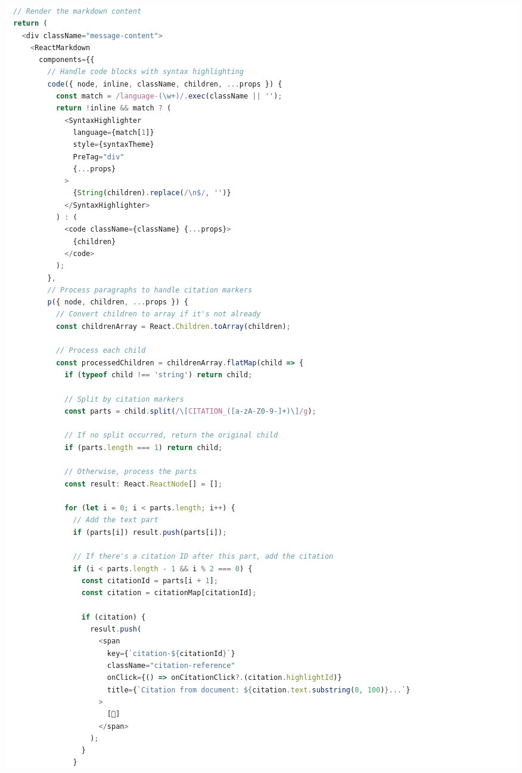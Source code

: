 ```typescript
  // Render the markdown content
  return (
    <div className="message-content">
      <ReactMarkdown
        components={{
          // Handle code blocks with syntax highlighting
          code({ node, inline, className, children, ...props }) {
            const match = /language-(\w+)/.exec(className || '');
            return !inline && match ? (
              <SyntaxHighlighter
                language={match[1]}
                style={syntaxTheme}
                PreTag="div"
                {...props}
              >
                {String(children).replace(/\n$/, '')}
              </SyntaxHighlighter>
            ) : (
              <code className={className} {...props}>
                {children}
              </code>
            );
          },
          // Process paragraphs to handle citation markers
          p({ node, children, ...props }) {
            // Convert children to array if it's not already
            const childrenArray = React.Children.toArray(children);
            
            // Process each child
            const processedChildren = childrenArray.flatMap(child => {
              if (typeof child !== 'string') return child;
              
              // Split by citation markers
              const parts = child.split(/\[CITATION_([a-zA-Z0-9-]+)\]/g);
              
              // If no split occurred, return the original child
              if (parts.length === 1) return child;
              
              // Otherwise, process the parts
              const result: React.ReactNode[] = [];
              
              for (let i = 0; i < parts.length; i++) {
                // Add the text part
                if (parts[i]) result.push(parts[i]);
                
                // If there's a citation ID after this part, add the citation
                if (i < parts.length - 1 && i % 2 === 0) {
                  const citationId = parts[i + 1];
                  const citation = citationMap[citationId];
                  
                  if (citation) {
                    result.push(
                      <span
                        key={`citation-${citationId}`}
                        className="citation-reference"
                        onClick={() => onCitationClick?.(citation.highlightId)}
                        title={`Citation from document: ${citation.text.substring(0, 100)}...`}
                      >
                        [📝]
                      </span>
                    );
                  }
                }
```